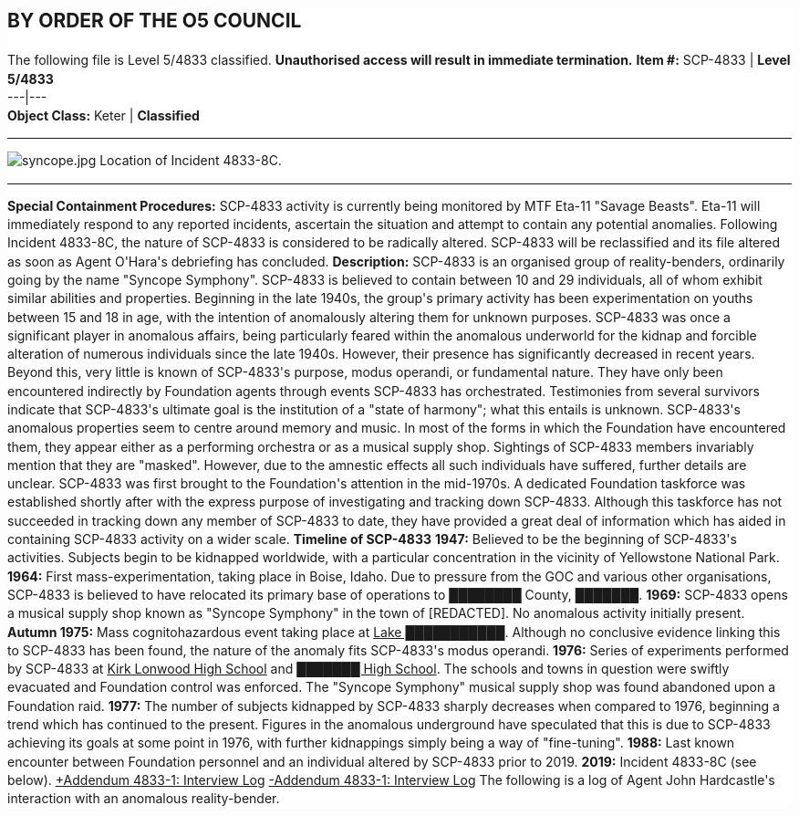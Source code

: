 
## BY ORDER OF THE O5 COUNCIL
The following file is Level 5/4833 classified.
**Unauthorised access will result in immediate termination.**
**Item #:** SCP-4833 | **Level 5/4833**  
---|---  
**Object Class:** Keter | **Classified**  
* * *
![syncope.jpg](https://scp-wiki.wdfiles.com/local--files/scp-4833/syncope.jpg)
Location of Incident 4833-8C.
* * *
**Special Containment Procedures:** SCP-4833 activity is currently being monitored by MTF Eta-11 "Savage Beasts". Eta-11 will immediately respond to any reported incidents, ascertain the situation and attempt to contain any potential anomalies.
Following Incident 4833-8C, the nature of SCP-4833 is considered to be radically altered. SCP-4833 will be reclassified and its file altered as soon as Agent O'Hara's debriefing has concluded.
**Description:** SCP-4833 is an organised group of reality-benders, ordinarily going by the name "Syncope Symphony". SCP-4833 is believed to contain between 10 and 29 individuals, all of whom exhibit similar abilities and properties.
Beginning in the late 1940s, the group's primary activity has been experimentation on youths between 15 and 18 in age, with the intention of anomalously altering them for unknown purposes. SCP-4833 was once a significant player in anomalous affairs, being particularly feared within the anomalous underworld for the kidnap and forcible alteration of numerous individuals since the late 1940s. However, their presence has significantly decreased in recent years.
Beyond this, very little is known of SCP-4833's purpose, modus operandi, or fundamental nature. They have only been encountered indirectly by Foundation agents through events SCP-4833 has orchestrated. Testimonies from several survivors indicate that SCP-4833's ultimate goal is the institution of a "state of harmony"; what this entails is unknown.
SCP-4833's anomalous properties seem to centre around memory and music. In most of the forms in which the Foundation have encountered them, they appear either as a performing orchestra or as a musical supply shop. Sightings of SCP-4833 members invariably mention that they are "masked". However, due to the amnestic effects all such individuals have suffered, further details are unclear.
SCP-4833 was first brought to the Foundation's attention in the mid-1970s. A dedicated Foundation taskforce was established shortly after with the express purpose of investigating and tracking down SCP-4833. Although this taskforce has not succeeded in tracking down any member of SCP-4833 to date, they have provided a great deal of information which has aided in containing SCP-4833 activity on a wider scale.
**Timeline of SCP-4833**
**1947:** Believed to be the beginning of SCP-4833's activities. Subjects begin to be kidnapped worldwide, with a particular concentration in the vicinity of Yellowstone National Park.
**1964:** First mass-experimentation, taking place in Boise, Idaho. Due to pressure from the GOC and various other organisations, SCP-4833 is believed to have relocated its primary base of operations to ████████ County, ███████.
**1969:** SCP-4833 opens a musical supply shop known as "Syncope Symphony" in the town of [REDACTED]. No anomalous activity initially present.
**Autumn 1975:** Mass cognitohazardous event taking place at [Lake ███████████](/scp-2316). Although no conclusive evidence linking this to SCP-4833 has been found, the nature of the anomaly fits SCP-4833's modus operandi.
**1976:** Series of experiments performed by SCP-4833 at [Kirk Lonwood High School](/scp-332) and [███████ High School](/scp-1833). The schools and towns in question were swiftly evacuated and Foundation control was enforced. The "Syncope Symphony" musical supply shop was found abandoned upon a Foundation raid.
**1977:** The number of subjects kidnapped by SCP-4833 sharply decreases when compared to 1976, beginning a trend which has continued to the present. Figures in the anomalous underground have speculated that this is due to SCP-4833 achieving its goals at some point in 1976, with further kidnappings simply being a way of "fine-tuning".
**1988:** Last known encounter between Foundation personnel and an individual altered by SCP-4833 prior to 2019.
**2019:** Incident 4833-8C (see below).
[+Addendum 4833-1: Interview Log](javascript:;)
[-Addendum 4833-1: Interview Log](javascript:;)
The following is a log of Agent John Hardcastle's interaction with an anomalous reality-bender.